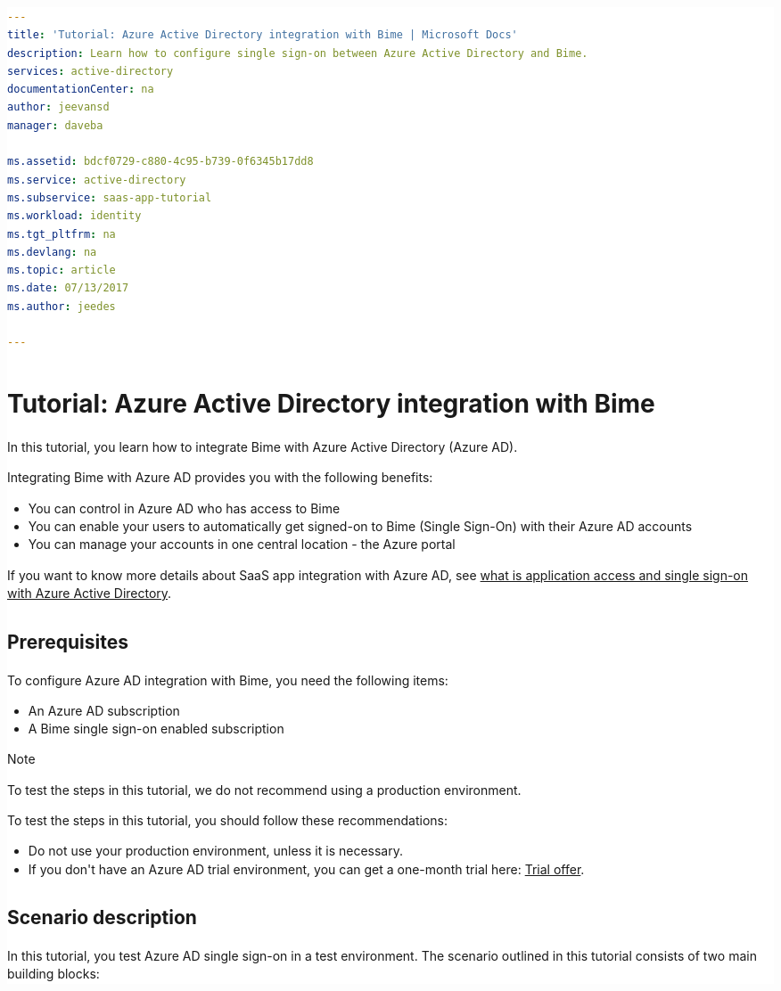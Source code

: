 ```yaml
---
title: 'Tutorial: Azure Active Directory integration with Bime | Microsoft Docs'
description: Learn how to configure single sign-on between Azure Active Directory and Bime.
services: active-directory
documentationCenter: na
author: jeevansd
manager: daveba

ms.assetid: bdcf0729-c880-4c95-b739-0f6345b17dd8
ms.service: active-directory
ms.subservice: saas-app-tutorial
ms.workload: identity
ms.tgt_pltfrm: na
ms.devlang: na
ms.topic: article
ms.date: 07/13/2017
ms.author: jeedes

---
```

# Tutorial: Azure Active Directory integration with Bime

In this tutorial, you learn how to integrate Bime with Azure Active Directory (Azure AD).

Integrating Bime with Azure AD provides you with the following benefits:

- You can control in Azure AD who has access to Bime
- You can enable your users to automatically get signed-on to Bime (Single Sign-On) with their Azure AD accounts
- You can manage your accounts in one central location - the Azure portal

If you want to know more details about SaaS app integration with Azure AD, see [what is application access and single sign-on with Azure Active Directory](../manage-apps/what-is-single-sign-on.md).

## Prerequisites

To configure Azure AD integration with Bime, you need the following items:

- An Azure AD subscription
- A Bime single sign-on enabled subscription

> [!NOTE]
> To test the steps in this tutorial, we do not recommend using a production environment.

To test the steps in this tutorial, you should follow these recommendations:

- Do not use your production environment, unless it is necessary.
- If you don't have an Azure AD trial environment, you can get a one-month trial here: [Trial offer](https://azure.microsoft.com/pricing/free-trial/).

## Scenario description
In this tutorial, you test Azure AD single sign-on in a test environment. 
The scenario outlined in this tutorial consists of two main building blocks:


[1]: ./media/bime-tutorial/tutorial_general_01.png
[2]: ./media/bime-tutorial/tutorial_general_02.png
[3]: ./media/bime-tutorial/tutorial_general_03.png
[4]: ./media/bime-tutorial/tutorial_general_04.png
[100]: ./media/bime-tutorial/tutorial_general_100.png
[200]: ./media/bime-tutorial/tutorial_general_200.png
[201]: ./media/bime-tutorial/tutorial_general_201.png
[202]: ./media/bime-tutorial/tutorial_general_202.png
[203]: ./media/bime-tutorial/tutorial_general_203.png